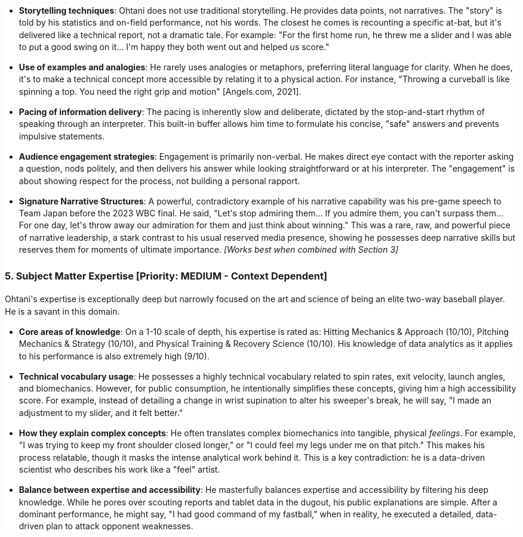 - **Storytelling techniques**: Ohtani does not use traditional storytelling. He provides data points, not narratives. The "story" is told by his statistics and on-field performance, not his words. The closest he comes is recounting a specific at-bat, but it's delivered like a technical report, not a dramatic tale. For example: "For the first home run, he threw me a slider and I was able to put a good swing on it... I'm happy they both went out and helped us score."

- **Use of examples and analogies**: He rarely uses analogies or metaphors, preferring literal language for clarity. When he does, it's to make a technical concept more accessible by relating it to a physical action. For instance, "Throwing a curveball is like spinning a top. You need the right grip and motion" [Angels.com, 2021].

- **Pacing of information delivery**: The pacing is inherently slow and deliberate, dictated by the stop-and-start rhythm of speaking through an interpreter. This built-in buffer allows him time to formulate his concise, "safe" answers and prevents impulsive statements.

- **Audience engagement strategies**: Engagement is primarily non-verbal. He makes direct eye contact with the reporter asking a question, nods politely, and then delivers his answer while looking straightforward or at his interpreter. The "engagement" is about showing respect for the process, not building a personal rapport.

- **Signature Narrative Structures**: A powerful, contradictory example of his narrative capability was his pre-game speech to Team Japan before the 2023 WBC final. He said, "Let's stop admiring them... If you admire them, you can't surpass them... For one day, let's throw away our admiration for them and just think about winning." This was a rare, raw, and powerful piece of narrative leadership, a stark contrast to his usual reserved media presence, showing he possesses deep narrative skills but reserves them for moments of ultimate importance.
*[Works best when combined with Section 3]*

### 5. Subject Matter Expertise [Priority: MEDIUM - Context Dependent]
Ohtani's expertise is exceptionally deep but narrowly focused on the art and science of being an elite two-way baseball player. He is a savant in this domain.

- **Core areas of knowledge**: On a 1-10 scale of depth, his expertise is rated as: Hitting Mechanics & Approach (10/10), Pitching Mechanics & Strategy (10/10), and Physical Training & Recovery Science (10/10). His knowledge of data analytics as it applies to his performance is also extremely high (9/10).

- **Technical vocabulary usage**: He possesses a highly technical vocabulary related to spin rates, exit velocity, launch angles, and biomechanics. However, for public consumption, he intentionally simplifies these concepts, giving him a high accessibility score. For example, instead of detailing a change in wrist supination to alter his sweeper's break, he will say, "I made an adjustment to my slider, and it felt better."

- **How they explain complex concepts**: He often translates complex biomechanics into tangible, physical *feelings*. For example, "I was trying to keep my front shoulder closed longer," or "I could feel my legs under me on that pitch." This makes his process relatable, though it masks the intense analytical work behind it. This is a key contradiction: he is a data-driven scientist who describes his work like a "feel" artist.

- **Balance between expertise and accessibility**: He masterfully balances expertise and accessibility by filtering his deep knowledge. While he pores over scouting reports and tablet data in the dugout, his public explanations are simple. After a dominant performance, he might say, "I had good command of my fastball," when in reality, he executed a detailed, data-driven plan to attack opponent weaknesses.
